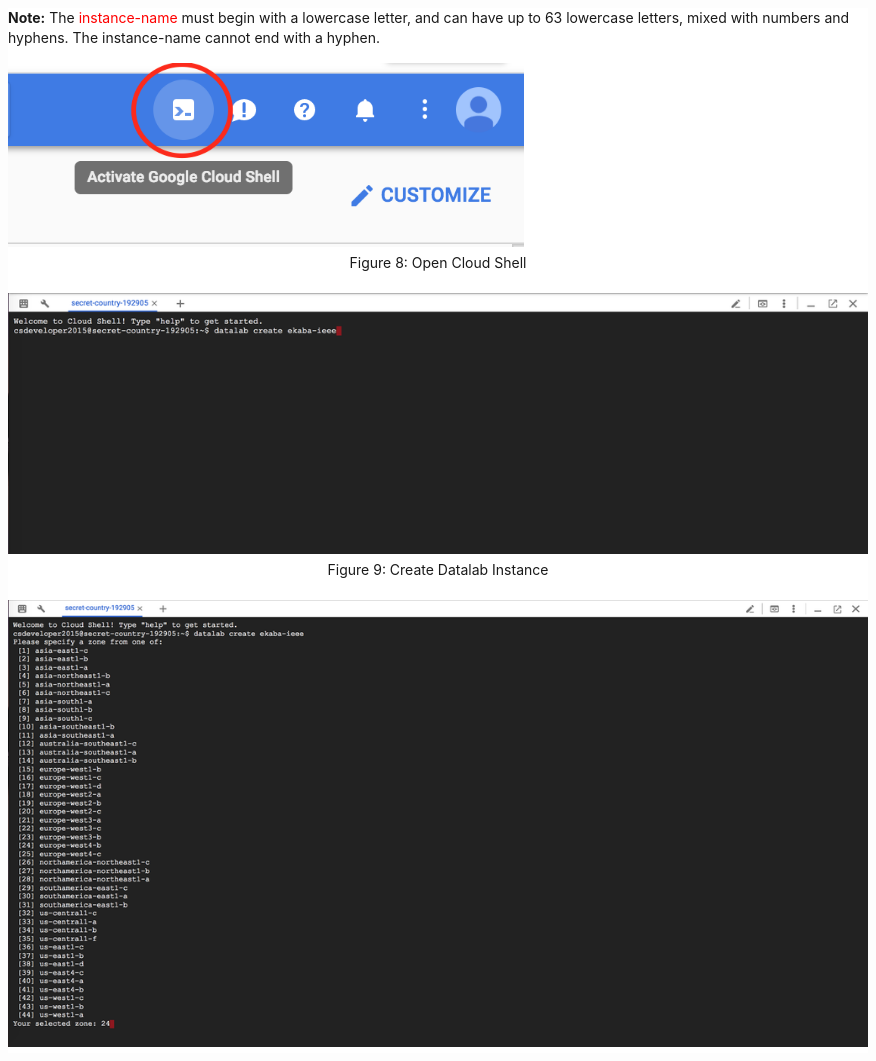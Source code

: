 **Note:** The <span style="color:red;">instance-name</span> must begin with a lowercase letter, and can have up to 63 lowercase letters, mixed with numbers and hyphens. The instance-name cannot end with a hyphen.

<div class="fig figcenter fighighlight">
     <img src="/assets/seminar_IEEE/activate-cloud-shell.png" width="60%" height="60%">
     <div class="figcaption" style="text-align: center;">
        Figure 8: Open Cloud Shell
     </div><br>
     <img src="/assets/seminar_IEEE/create-datalab.png">
     <div class="figcaption" style="text-align: center;">
        Figure 9: Create Datalab Instance
     </div><br>
     <img src="/assets/seminar_IEEE/select-zone.png">
     <div class="figcaption" style="text-align: center;">